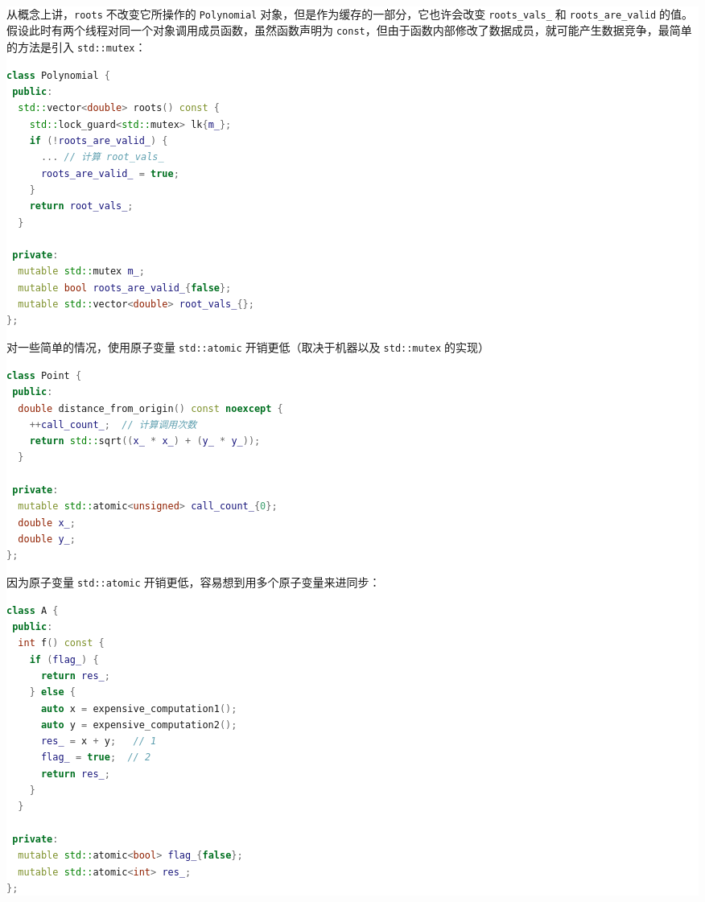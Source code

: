 从概念上讲，`roots` 不改变它所操作的 `Polynomial` 对象，但是作为缓存的一部分，它也许会改变 `roots_vals_` 和 `roots_are_valid` 的值。假设此时有两个线程对同一个对象调用成员函数，虽然函数声明为 `const`，但由于函数内部修改了数据成员，就可能产生数据竞争，最简单的方法是引入 `std::mutex`：

```c++
class Polynomial {
 public:
  std::vector<double> roots() const {
    std::lock_guard<std::mutex> lk{m_};
    if (!roots_are_valid_) {
      ... // 计算 root_vals_
      roots_are_valid_ = true;
    }
    return root_vals_;
  }

 private:
  mutable std::mutex m_;
  mutable bool roots_are_valid_{false};
  mutable std::vector<double> root_vals_{};
};
```

对一些简单的情况，使用原子变量 `std::atomic` 开销更低（取决于机器以及 `std::mutex` 的实现）

```c++
class Point {
 public:
  double distance_from_origin() const noexcept {
    ++call_count_;  // 计算调用次数
    return std::sqrt((x_ * x_) + (y_ * y_));
  }

 private:
  mutable std::atomic<unsigned> call_count_{0};
  double x_;
  double y_;
};
```

因为原子变量 `std::atomic` 开销更低，容易想到用多个原子变量来进同步：

```c++
class A {
 public:
  int f() const {
    if (flag_) {
      return res_;
    } else {
      auto x = expensive_computation1();
      auto y = expensive_computation2();
      res_ = x + y;   // 1
      flag_ = true;  // 2
      return res_;
    }
  }

 private:
  mutable std::atomic<bool> flag_{false};
  mutable std::atomic<int> res_;
};
```
